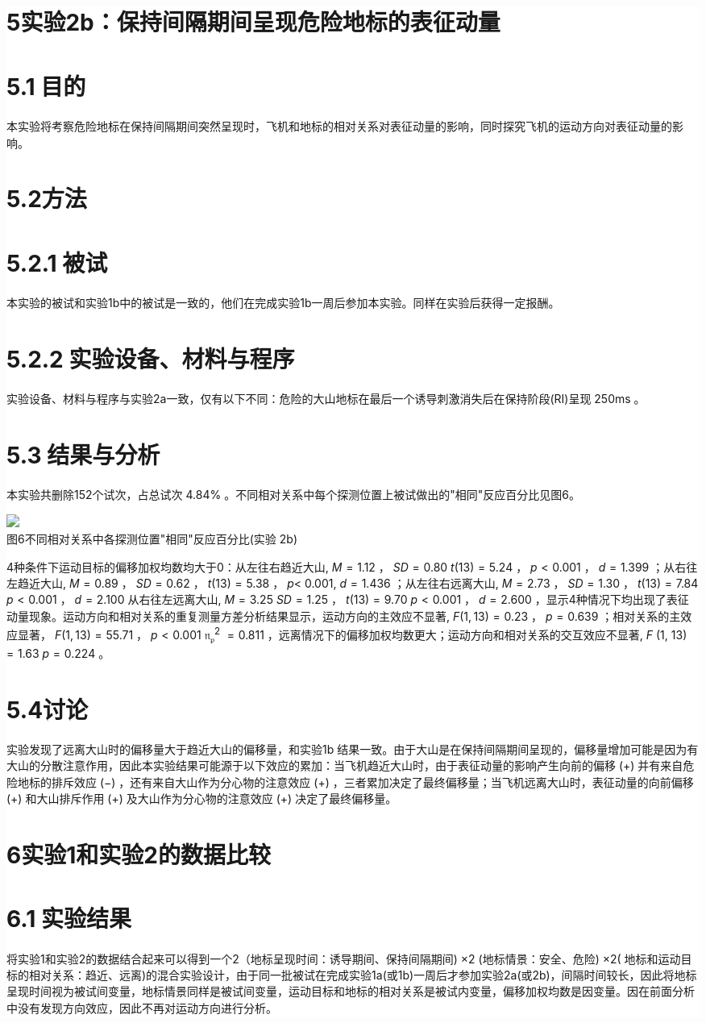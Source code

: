 # 5实验2b：保持间隔期间呈现危险地标的表征动量

# 5.1 目的

本实验将考察危险地标在保持间隔期间突然呈现时，飞机和地标的相对关系对表征动量的影响，同时探究飞机的运动方向对表征动量的影响。

# 5.2方法

# 5.2.1 被试

本实验的被试和实验1b中的被试是一致的，他们在完成实验1b一周后参加本实验。同样在实验后获得一定报酬。

# 5.2.2 实验设备、材料与程序

实验设备、材料与程序与实验2a一致，仅有以下不同：危险的大山地标在最后一个诱导刺激消失后在保持阶段(RI)呈现 $2 5 0 \mathrm { m s }$ 。

# 5.3 结果与分析

本实验共删除152个试次，占总试次 $4 . 8 4 \%$ 。不同相对关系中每个探测位置上被试做出的"相同"反应百分比见图6。

![](images/7fb881fe3d11bf538f7aff1ce6e9313683f9f128934e4c9521ace259276c9e1d.jpg)  
图6不同相对关系中各探测位置"相同"反应百分比(实验 2b)

4种条件下运动目标的偏移加权均数均大于0：从左往右趋近大山, $M = 1 . 1 2$ ， $S D = 0 . 8 0$ $t ( 1 3 ) = 5 . 2 4$ ， $p < 0 . 0 0 1$ ， $d = 1 . 3 9 9$ ；从右往左趋近大山, $M = 0 . 8 9$ ， $S D = 0 . 6 2$ ， $t ( 1 3 ) = 5 . 3 8$ ， $p <$ 0.001, $d = 1 . 4 3 6$ ；从左往右远离大山, $M = 2 . 7 3$ ， $S D = 1 . 3 0$ ， $t \left( 1 3 \right) = 7 . 8 4$ $p < 0 . 0 0 1$ ， $d = 2 . 1 0 0$ 从右往左远离大山, $M = 3 . 2 5$ $S D = 1 . 2 5$ ， $t ( 1 3 ) = 9 . 7 0$ $p < 0 . 0 0 1$ ， $d = 2 . 6 0 0$ ，显示4种情况下均出现了表征动量现象。运动方向和相对关系的重复测量方差分析结果显示，运动方向的主效应不显著, $F \left( 1 , 1 3 \right) = 0 . 2 3$ ， $p = 0 . 6 3 9$ ；相对关系的主效应显著， $F \left( 1 , 1 3 \right) = 5 5 . 7 1$ ， $p < 0 . 0 0 1$ $\mathfrak { n } _ { \mathfrak { p } } ^ { 2 }$ $= 0 . 8 1 1$ ，远离情况下的偏移加权均数更大；运动方向和相对关系的交互效应不显著, $F$ (1, 13)$= 1 . 6 3$ $p = 0 . 2 2 4$ 。

# 5.4讨论

实验发现了远离大山时的偏移量大于趋近大山的偏移量，和实验1b 结果一致。由于大山是在保持间隔期间呈现的，偏移量增加可能是因为有大山的分散注意作用，因此本实验结果可能源于以下效应的累加：当飞机趋近大山时，由于表征动量的影响产生向前的偏移 $\left( + \right)$ 并有来自危险地标的排斥效应 $( - )$ ，还有来自大山作为分心物的注意效应 $( + )$ ，三者累加决定了最终偏移量；当飞机远离大山时，表征动量的向前偏移 $( + )$ 和大山排斥作用 $( + )$ 及大山作为分心物的注意效应 $( + )$ 决定了最终偏移量。

# 6实验1和实验2的数据比较

# 6.1 实验结果

将实验1和实验2的数据结合起来可以得到一个2（地标呈现时间：诱导期间、保持间隔期间) $\times 2$ (地标情景：安全、危险) $\times 2 ($ 地标和运动目标的相对关系：趋近、远离)的混合实验设计，由于同一批被试在完成实验1a(或1b)一周后才参加实验2a(或2b)，间隔时间较长，因此将地标呈现时间视为被试间变量，地标情景同样是被试间变量，运动目标和地标的相对关系是被试内变量，偏移加权均数是因变量。因在前面分析中没有发现方向效应，因此不再对运动方向进行分析。

